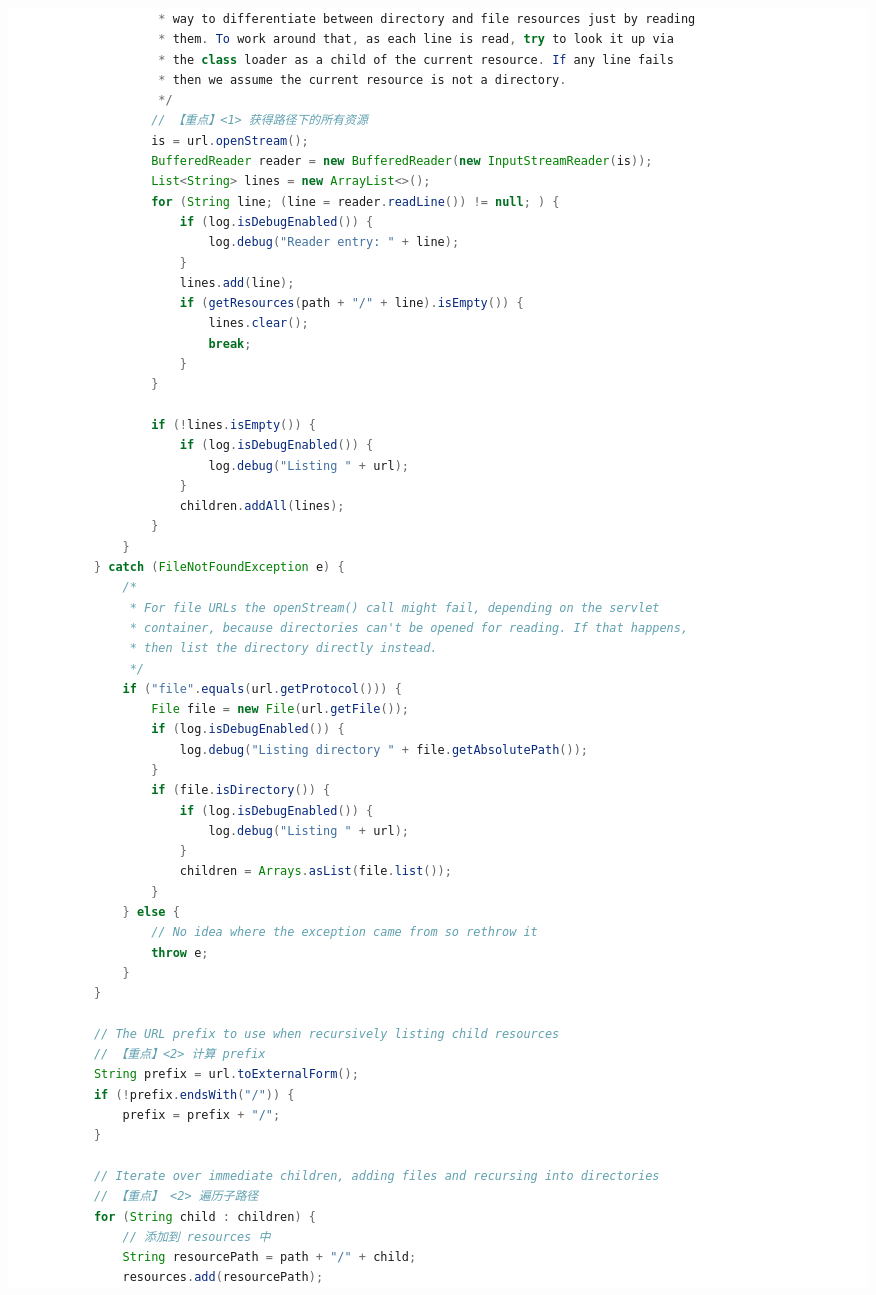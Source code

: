 ```java
                     * way to differentiate between directory and file resources just by reading
                     * them. To work around that, as each line is read, try to look it up via
                     * the class loader as a child of the current resource. If any line fails
                     * then we assume the current resource is not a directory.
                     */
                    // 【重点】<1> 获得路径下的所有资源
                    is = url.openStream();
                    BufferedReader reader = new BufferedReader(new InputStreamReader(is));
                    List<String> lines = new ArrayList<>();
                    for (String line; (line = reader.readLine()) != null; ) {
                        if (log.isDebugEnabled()) {
                            log.debug("Reader entry: " + line);
                        }
                        lines.add(line);
                        if (getResources(path + "/" + line).isEmpty()) {
                            lines.clear();
                            break;
                        }
                    }

                    if (!lines.isEmpty()) {
                        if (log.isDebugEnabled()) {
                            log.debug("Listing " + url);
                        }
                        children.addAll(lines);
                    }
                }
            } catch (FileNotFoundException e) {
                /*
                 * For file URLs the openStream() call might fail, depending on the servlet
                 * container, because directories can't be opened for reading. If that happens,
                 * then list the directory directly instead.
                 */
                if ("file".equals(url.getProtocol())) {
                    File file = new File(url.getFile());
                    if (log.isDebugEnabled()) {
                        log.debug("Listing directory " + file.getAbsolutePath());
                    }
                    if (file.isDirectory()) {
                        if (log.isDebugEnabled()) {
                            log.debug("Listing " + url);
                        }
                        children = Arrays.asList(file.list());
                    }
                } else {
                    // No idea where the exception came from so rethrow it
                    throw e;
                }
            }

            // The URL prefix to use when recursively listing child resources
            // 【重点】<2> 计算 prefix
            String prefix = url.toExternalForm();
            if (!prefix.endsWith("/")) {
                prefix = prefix + "/";
            }

            // Iterate over immediate children, adding files and recursing into directories
            // 【重点】 <2> 遍历子路径
            for (String child : children) {
                // 添加到 resources 中
                String resourcePath = path + "/" + child;
                resources.add(resourcePath);
```